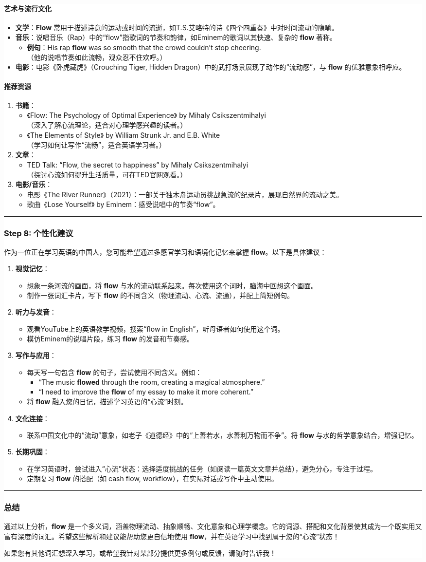 #### 艺术与流行文化
- **文学**：**Flow** 常用于描述诗意的运动或时间的流逝，如T.S.艾略特的诗《四个四重奏》中对时间流动的隐喻。  
- **音乐**：说唱音乐（Rap）中的“flow”指歌词的节奏和韵律，如Eminem的歌词以其快速、复杂的 **flow** 著称。  
  - **例句**：His rap **flow** was so smooth that the crowd couldn’t stop cheering.  
    （他的说唱节奏如此流畅，观众忍不住欢呼。）  
- **电影**：电影《卧虎藏虎》（Crouching Tiger, Hidden Dragon）中的武打场景展现了动作的“流动感”，与 **flow** 的优雅意象相呼应。

#### 推荐资源
1. **书籍**：  
   - 《Flow: The Psychology of Optimal Experience》 by Mihaly Csikszentmihalyi  
     （深入了解心流理论，适合对心理学感兴趣的读者。）  
   - 《The Elements of Style》 by William Strunk Jr. and E.B. White  
     （学习如何让写作“流畅”，适合英语学习者。）  
2. **文章**：  
   - TED Talk: “Flow, the secret to happiness” by Mihaly Csikszentmihalyi  
     （探讨心流如何提升生活质量，可在TED官网观看。）  
3. **电影/音乐**：  
   - 电影《The River Runner》（2021）：一部关于独木舟运动员挑战急流的纪录片，展现自然界的流动之美。  
   - 歌曲《Lose Yourself》 by Eminem：感受说唱中的节奏“flow”。  

---

### Step 8: 个性化建议

作为一位正在学习英语的中国人，您可能希望通过多感官学习和语境化记忆来掌握 **flow**。以下是具体建议：

1. **视觉记忆**：  
   - 想象一条河流的画面，将 **flow** 与水的流动联系起来。每次使用这个词时，脑海中回想这个画面。  
   - 制作一张词汇卡片，写下 **flow** 的不同含义（物理流动、心流、流通），并配上简短例句。  

2. **听力与发音**：  
   - 观看YouTube上的英语教学视频，搜索“flow in English”，听母语者如何使用这个词。  
   - 模仿Eminem的说唱片段，练习 **flow** 的发音和节奏感。  

3. **写作与应用**：  
   - 每天写一句包含 **flow** 的句子，尝试使用不同含义。例如：  
     - “The music **flowed** through the room, creating a magical atmosphere.”  
     - “I need to improve the **flow** of my essay to make it more coherent.”  
   - 将 **flow** 融入您的日记，描述学习英语的“心流”时刻。  

4. **文化连接**：  
   - 联系中国文化中的“流动”意象，如老子《道德经》中的“上善若水，水善利万物而不争”。将 **flow** 与水的哲学意象结合，增强记忆。  

5. **长期巩固**：  
   - 在学习英语时，尝试进入“心流”状态：选择适度挑战的任务（如阅读一篇英文文章并总结），避免分心，专注于过程。  
   - 定期复习 **flow** 的搭配（如 cash flow, workflow），在实际对话或写作中主动使用。  

---

### 总结
通过以上分析，**flow** 是一个多义词，涵盖物理流动、抽象顺畅、文化意象和心理学概念。它的词源、搭配和文化背景使其成为一个既实用又富有深度的词汇。希望这些解析和建议能帮助您更自信地使用 **flow**，并在英语学习中找到属于您的“心流”状态！

如果您有其他词汇想深入学习，或希望我针对某部分提供更多例句或反馈，请随时告诉我！